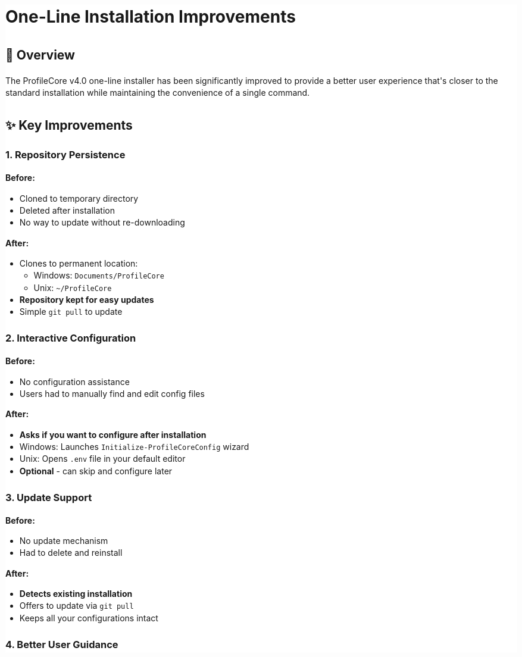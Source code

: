 # One-Line Installation Improvements

## 🎯 Overview

The ProfileCore v4.0 one-line installer has been significantly improved to provide a better user experience that's closer to the standard installation while maintaining the convenience of a single command.

## ✨ Key Improvements

### 1. **Repository Persistence**

**Before:**

- Cloned to temporary directory
- Deleted after installation
- No way to update without re-downloading

**After:**

- Clones to permanent location:
  - Windows: `Documents/ProfileCore`
  - Unix: `~/ProfileCore`
- **Repository kept for easy updates**
- Simple `git pull` to update

### 2. **Interactive Configuration**

**Before:**

- No configuration assistance
- Users had to manually find and edit config files

**After:**

- **Asks if you want to configure after installation**
- Windows: Launches `Initialize-ProfileCoreConfig` wizard
- Unix: Opens `.env` file in your default editor
- **Optional** - can skip and configure later

### 3. **Update Support**

**Before:**

- No update mechanism
- Had to delete and reinstall

**After:**

- **Detects existing installation**
- Offers to update via `git pull`
- Keeps all your configurations intact

### 4. **Better User Guidance**
